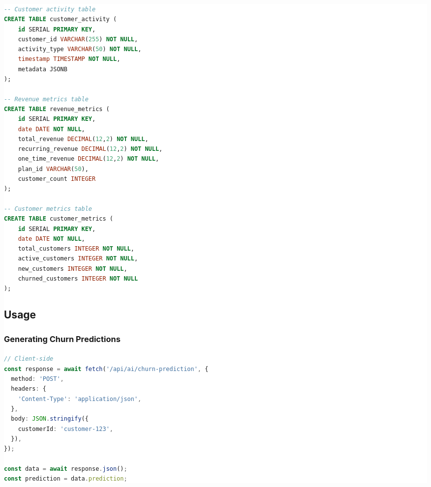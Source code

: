 ```sql
-- Customer activity table
CREATE TABLE customer_activity (
    id SERIAL PRIMARY KEY,
    customer_id VARCHAR(255) NOT NULL,
    activity_type VARCHAR(50) NOT NULL,
    timestamp TIMESTAMP NOT NULL,
    metadata JSONB
);

-- Revenue metrics table
CREATE TABLE revenue_metrics (
    id SERIAL PRIMARY KEY,
    date DATE NOT NULL,
    total_revenue DECIMAL(12,2) NOT NULL,
    recurring_revenue DECIMAL(12,2) NOT NULL,
    one_time_revenue DECIMAL(12,2) NOT NULL,
    plan_id VARCHAR(50),
    customer_count INTEGER
);

-- Customer metrics table
CREATE TABLE customer_metrics (
    id SERIAL PRIMARY KEY,
    date DATE NOT NULL,
    total_customers INTEGER NOT NULL,
    active_customers INTEGER NOT NULL,
    new_customers INTEGER NOT NULL,
    churned_customers INTEGER NOT NULL
);
```

## Usage

### Generating Churn Predictions

```typescript
// Client-side
const response = await fetch('/api/ai/churn-prediction', {
  method: 'POST',
  headers: {
    'Content-Type': 'application/json',
  },
  body: JSON.stringify({
    customerId: 'customer-123',
  }),
});

const data = await response.json();
const prediction = data.prediction;
```
